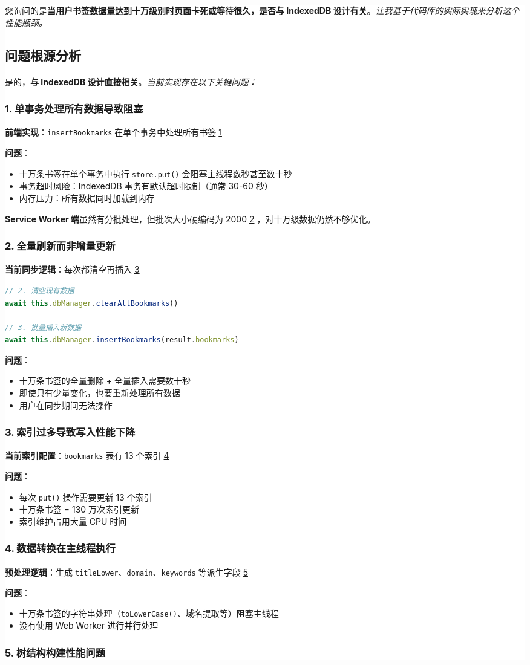 您询问的是**当用户书签数据量达到十万级别时页面卡死或等待很久，是否与 IndexedDB 设计有关**。<cite/>让我基于代码库的实际实现来分析这个性能瓶颈。<cite/>

## 问题根源分析

是的，**与 IndexedDB 设计直接相关**。<cite/>当前实现存在以下关键问题：

### 1. 单事务处理所有数据导致阻塞

**前端实现**：`insertBookmarks` 在单个事务中处理所有书签 [1](#7-0)

**问题**：<cite/>

- 十万条书签在单个事务中执行 `store.put()` 会阻塞主线程数秒甚至数十秒
- 事务超时风险：IndexedDB 事务有默认超时限制（通常 30-60 秒）
- 内存压力：所有数据同时加载到内存

**Service Worker 端**虽然有分批处理，但批次大小硬编码为 2000 [2](#7-1) ，对十万级数据仍然不够优化。<cite/>

### 2. 全量刷新而非增量更新

**当前同步逻辑**：每次都清空再插入 [3](#7-2)

```typescript
// 2. 清空现有数据
await this.dbManager.clearAllBookmarks()

// 3. 批量插入新数据
await this.dbManager.insertBookmarks(result.bookmarks)
```

**问题**：<cite/>

- 十万条书签的全量删除 + 全量插入需要数十秒
- 即使只有少量变化，也要重新处理所有数据
- 用户在同步期间无法操作

### 3. 索引过多导致写入性能下降

**当前索引配置**：`bookmarks` 表有 13 个索引 [4](#7-3)

**问题**：<cite/>

- 每次 `put()` 操作需要更新 13 个索引
- 十万条书签 = 130 万次索引更新
- 索引维护占用大量 CPU 时间

### 4. 数据转换在主线程执行

**预处理逻辑**：生成 `titleLower`、`domain`、`keywords` 等派生字段 [5](#7-4)

**问题**：<cite/>

- 十万条书签的字符串处理（`toLowerCase()`、域名提取等）阻塞主线程
- 没有使用 Web Worker 进行并行处理

### 5. 树结构构建性能问题
